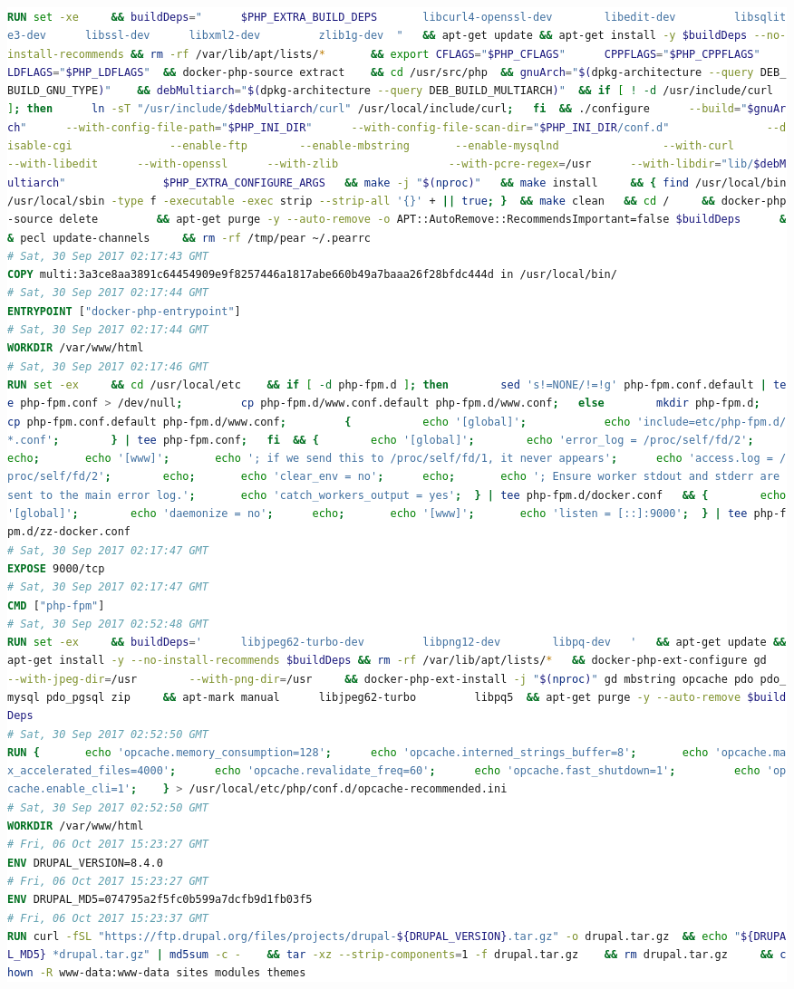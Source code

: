 ```dockerfile
RUN set -xe 	&& buildDeps=" 		$PHP_EXTRA_BUILD_DEPS 		libcurl4-openssl-dev 		libedit-dev 		libsqlite3-dev 		libssl-dev 		libxml2-dev 		zlib1g-dev 	" 	&& apt-get update && apt-get install -y $buildDeps --no-install-recommends && rm -rf /var/lib/apt/lists/* 		&& export CFLAGS="$PHP_CFLAGS" 		CPPFLAGS="$PHP_CPPFLAGS" 		LDFLAGS="$PHP_LDFLAGS" 	&& docker-php-source extract 	&& cd /usr/src/php 	&& gnuArch="$(dpkg-architecture --query DEB_BUILD_GNU_TYPE)" 	&& debMultiarch="$(dpkg-architecture --query DEB_BUILD_MULTIARCH)" 	&& if [ ! -d /usr/include/curl ]; then 		ln -sT "/usr/include/$debMultiarch/curl" /usr/local/include/curl; 	fi 	&& ./configure 		--build="$gnuArch" 		--with-config-file-path="$PHP_INI_DIR" 		--with-config-file-scan-dir="$PHP_INI_DIR/conf.d" 				--disable-cgi 				--enable-ftp 		--enable-mbstring 		--enable-mysqlnd 				--with-curl 		--with-libedit 		--with-openssl 		--with-zlib 				--with-pcre-regex=/usr 		--with-libdir="lib/$debMultiarch" 				$PHP_EXTRA_CONFIGURE_ARGS 	&& make -j "$(nproc)" 	&& make install 	&& { find /usr/local/bin /usr/local/sbin -type f -executable -exec strip --strip-all '{}' + || true; } 	&& make clean 	&& cd / 	&& docker-php-source delete 		&& apt-get purge -y --auto-remove -o APT::AutoRemove::RecommendsImportant=false $buildDeps 		&& pecl update-channels 	&& rm -rf /tmp/pear ~/.pearrc
# Sat, 30 Sep 2017 02:17:43 GMT
COPY multi:3a3ce8aa3891c64454909e9f8257446a1817abe660b49a7baaa26f28bfdc444d in /usr/local/bin/ 
# Sat, 30 Sep 2017 02:17:44 GMT
ENTRYPOINT ["docker-php-entrypoint"]
# Sat, 30 Sep 2017 02:17:44 GMT
WORKDIR /var/www/html
# Sat, 30 Sep 2017 02:17:46 GMT
RUN set -ex 	&& cd /usr/local/etc 	&& if [ -d php-fpm.d ]; then 		sed 's!=NONE/!=!g' php-fpm.conf.default | tee php-fpm.conf > /dev/null; 		cp php-fpm.d/www.conf.default php-fpm.d/www.conf; 	else 		mkdir php-fpm.d; 		cp php-fpm.conf.default php-fpm.d/www.conf; 		{ 			echo '[global]'; 			echo 'include=etc/php-fpm.d/*.conf'; 		} | tee php-fpm.conf; 	fi 	&& { 		echo '[global]'; 		echo 'error_log = /proc/self/fd/2'; 		echo; 		echo '[www]'; 		echo '; if we send this to /proc/self/fd/1, it never appears'; 		echo 'access.log = /proc/self/fd/2'; 		echo; 		echo 'clear_env = no'; 		echo; 		echo '; Ensure worker stdout and stderr are sent to the main error log.'; 		echo 'catch_workers_output = yes'; 	} | tee php-fpm.d/docker.conf 	&& { 		echo '[global]'; 		echo 'daemonize = no'; 		echo; 		echo '[www]'; 		echo 'listen = [::]:9000'; 	} | tee php-fpm.d/zz-docker.conf
# Sat, 30 Sep 2017 02:17:47 GMT
EXPOSE 9000/tcp
# Sat, 30 Sep 2017 02:17:47 GMT
CMD ["php-fpm"]
# Sat, 30 Sep 2017 02:52:48 GMT
RUN set -ex 	&& buildDeps=' 		libjpeg62-turbo-dev 		libpng12-dev 		libpq-dev 	' 	&& apt-get update && apt-get install -y --no-install-recommends $buildDeps && rm -rf /var/lib/apt/lists/* 	&& docker-php-ext-configure gd 		--with-jpeg-dir=/usr 		--with-png-dir=/usr 	&& docker-php-ext-install -j "$(nproc)" gd mbstring opcache pdo pdo_mysql pdo_pgsql zip 	&& apt-mark manual 		libjpeg62-turbo 		libpq5 	&& apt-get purge -y --auto-remove $buildDeps
# Sat, 30 Sep 2017 02:52:50 GMT
RUN { 		echo 'opcache.memory_consumption=128'; 		echo 'opcache.interned_strings_buffer=8'; 		echo 'opcache.max_accelerated_files=4000'; 		echo 'opcache.revalidate_freq=60'; 		echo 'opcache.fast_shutdown=1'; 		echo 'opcache.enable_cli=1'; 	} > /usr/local/etc/php/conf.d/opcache-recommended.ini
# Sat, 30 Sep 2017 02:52:50 GMT
WORKDIR /var/www/html
# Fri, 06 Oct 2017 15:23:27 GMT
ENV DRUPAL_VERSION=8.4.0
# Fri, 06 Oct 2017 15:23:27 GMT
ENV DRUPAL_MD5=074795a2f5fc0b599a7dcfb9d1fb03f5
# Fri, 06 Oct 2017 15:23:37 GMT
RUN curl -fSL "https://ftp.drupal.org/files/projects/drupal-${DRUPAL_VERSION}.tar.gz" -o drupal.tar.gz 	&& echo "${DRUPAL_MD5} *drupal.tar.gz" | md5sum -c - 	&& tar -xz --strip-components=1 -f drupal.tar.gz 	&& rm drupal.tar.gz 	&& chown -R www-data:www-data sites modules themes
```
